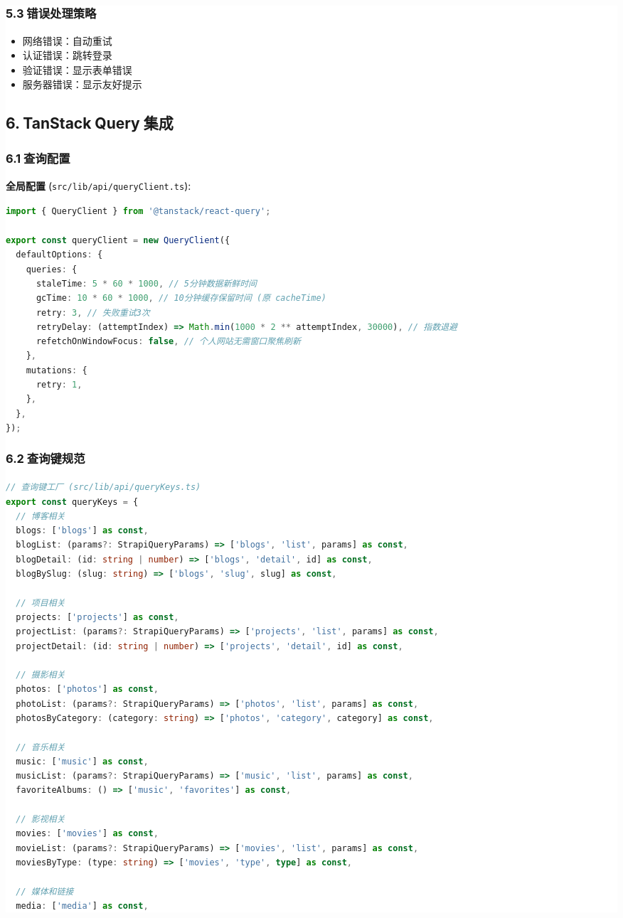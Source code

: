 ### 5.3 错误处理策略

- 网络错误：自动重试
- 认证错误：跳转登录
- 验证错误：显示表单错误
- 服务器错误：显示友好提示

## 6. TanStack Query 集成

### 6.1 查询配置

**全局配置** (`src/lib/api/queryClient.ts`):
```typescript
import { QueryClient } from '@tanstack/react-query';

export const queryClient = new QueryClient({
  defaultOptions: {
    queries: {
      staleTime: 5 * 60 * 1000, // 5分钟数据新鲜时间
      gcTime: 10 * 60 * 1000, // 10分钟缓存保留时间 (原 cacheTime)
      retry: 3, // 失败重试3次
      retryDelay: (attemptIndex) => Math.min(1000 * 2 ** attemptIndex, 30000), // 指数退避
      refetchOnWindowFocus: false, // 个人网站无需窗口聚焦刷新
    },
    mutations: {
      retry: 1,
    },
  },
});
```

### 6.2 查询键规范

```typescript
// 查询键工厂 (src/lib/api/queryKeys.ts)
export const queryKeys = {
  // 博客相关
  blogs: ['blogs'] as const,
  blogList: (params?: StrapiQueryParams) => ['blogs', 'list', params] as const,
  blogDetail: (id: string | number) => ['blogs', 'detail', id] as const,
  blogBySlug: (slug: string) => ['blogs', 'slug', slug] as const,
  
  // 项目相关
  projects: ['projects'] as const,
  projectList: (params?: StrapiQueryParams) => ['projects', 'list', params] as const,
  projectDetail: (id: string | number) => ['projects', 'detail', id] as const,
  
  // 摄影相关
  photos: ['photos'] as const,
  photoList: (params?: StrapiQueryParams) => ['photos', 'list', params] as const,
  photosByCategory: (category: string) => ['photos', 'category', category] as const,
  
  // 音乐相关
  music: ['music'] as const,
  musicList: (params?: StrapiQueryParams) => ['music', 'list', params] as const,
  favoriteAlbums: () => ['music', 'favorites'] as const,
  
  // 影视相关
  movies: ['movies'] as const,
  movieList: (params?: StrapiQueryParams) => ['movies', 'list', params] as const,
  moviesByType: (type: string) => ['movies', 'type', type] as const,
  
  // 媒体和链接
  media: ['media'] as const,
```